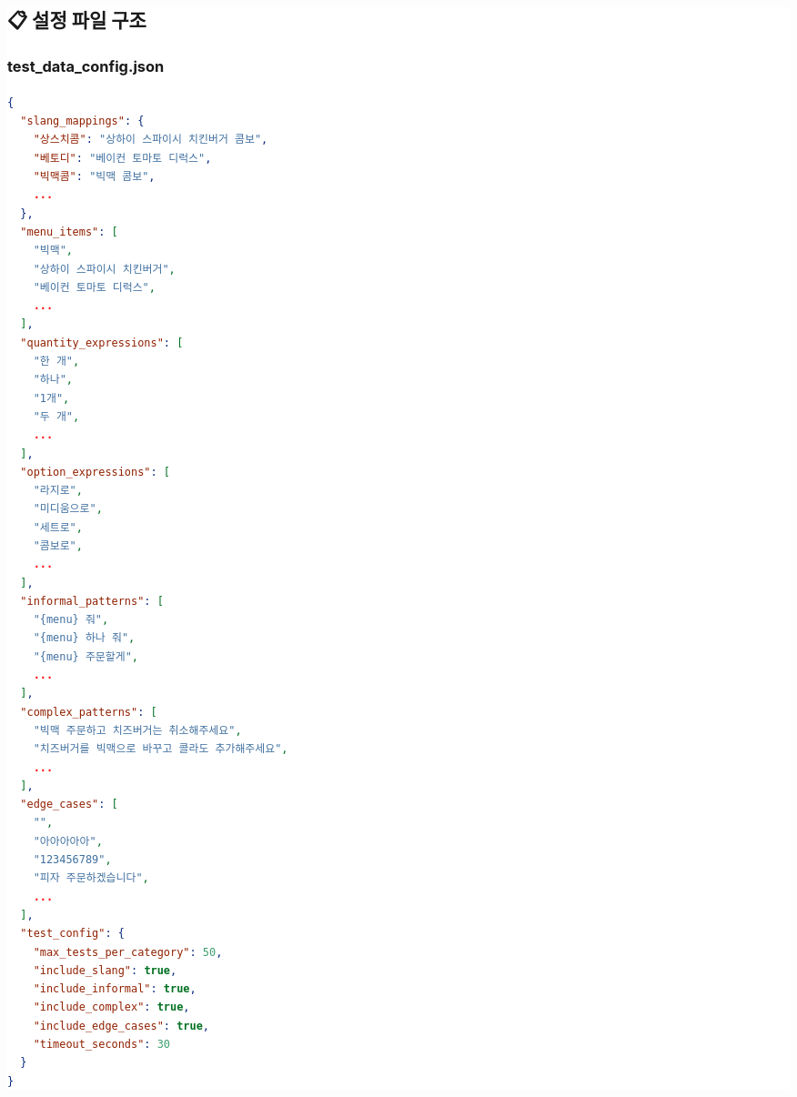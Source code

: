 ## 📋 설정 파일 구조

### test_data_config.json
```json
{
  "slang_mappings": {
    "상스치콤": "상하이 스파이시 치킨버거 콤보",
    "베토디": "베이컨 토마토 디럭스",
    "빅맥콤": "빅맥 콤보",
    ...
  },
  "menu_items": [
    "빅맥",
    "상하이 스파이시 치킨버거",
    "베이컨 토마토 디럭스",
    ...
  ],
  "quantity_expressions": [
    "한 개",
    "하나",
    "1개",
    "두 개",
    ...
  ],
  "option_expressions": [
    "라지로",
    "미디움으로",
    "세트로",
    "콤보로",
    ...
  ],
  "informal_patterns": [
    "{menu} 줘",
    "{menu} 하나 줘",
    "{menu} 주문할게",
    ...
  ],
  "complex_patterns": [
    "빅맥 주문하고 치즈버거는 취소해주세요",
    "치즈버거를 빅맥으로 바꾸고 콜라도 추가해주세요",
    ...
  ],
  "edge_cases": [
    "",
    "아아아아아",
    "123456789",
    "피자 주문하겠습니다",
    ...
  ],
  "test_config": {
    "max_tests_per_category": 50,
    "include_slang": true,
    "include_informal": true,
    "include_complex": true,
    "include_edge_cases": true,
    "timeout_seconds": 30
  }
}
```
